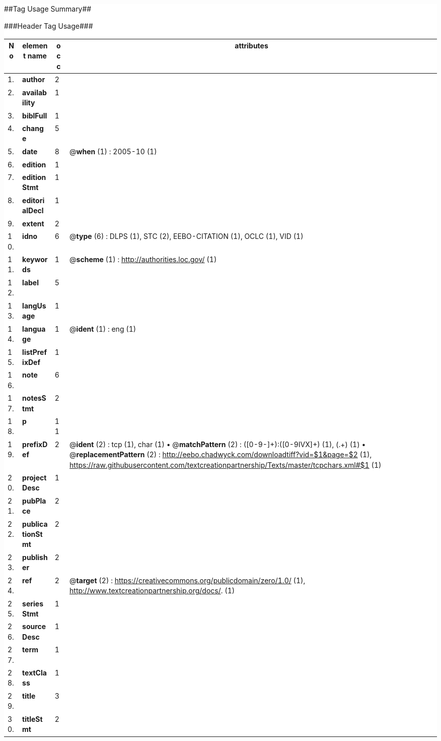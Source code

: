 ##Tag Usage Summary##

###Header Tag Usage###

|No|element name|occ|attributes|
|---|---|---|---|
|1.|__author__|2||
|2.|__availability__|1||
|3.|__biblFull__|1||
|4.|__change__|5||
|5.|__date__|8| @__when__ (1) : 2005-10 (1)|
|6.|__edition__|1||
|7.|__editionStmt__|1||
|8.|__editorialDecl__|1||
|9.|__extent__|2||
|10.|__idno__|6| @__type__ (6) : DLPS (1), STC (2), EEBO-CITATION (1), OCLC (1), VID (1)|
|11.|__keywords__|1| @__scheme__ (1) : http://authorities.loc.gov/ (1)|
|12.|__label__|5||
|13.|__langUsage__|1||
|14.|__language__|1| @__ident__ (1) : eng (1)|
|15.|__listPrefixDef__|1||
|16.|__note__|6||
|17.|__notesStmt__|2||
|18.|__p__|11||
|19.|__prefixDef__|2| @__ident__ (2) : tcp (1), char (1)  •  @__matchPattern__ (2) : ([0-9\-]+):([0-9IVX]+) (1), (.+) (1)  •  @__replacementPattern__ (2) : http://eebo.chadwyck.com/downloadtiff?vid=$1&page=$2 (1), https://raw.githubusercontent.com/textcreationpartnership/Texts/master/tcpchars.xml#$1 (1)|
|20.|__projectDesc__|1||
|21.|__pubPlace__|2||
|22.|__publicationStmt__|2||
|23.|__publisher__|2||
|24.|__ref__|2| @__target__ (2) : https://creativecommons.org/publicdomain/zero/1.0/ (1), http://www.textcreationpartnership.org/docs/. (1)|
|25.|__seriesStmt__|1||
|26.|__sourceDesc__|1||
|27.|__term__|1||
|28.|__textClass__|1||
|29.|__title__|3||
|30.|__titleStmt__|2||
